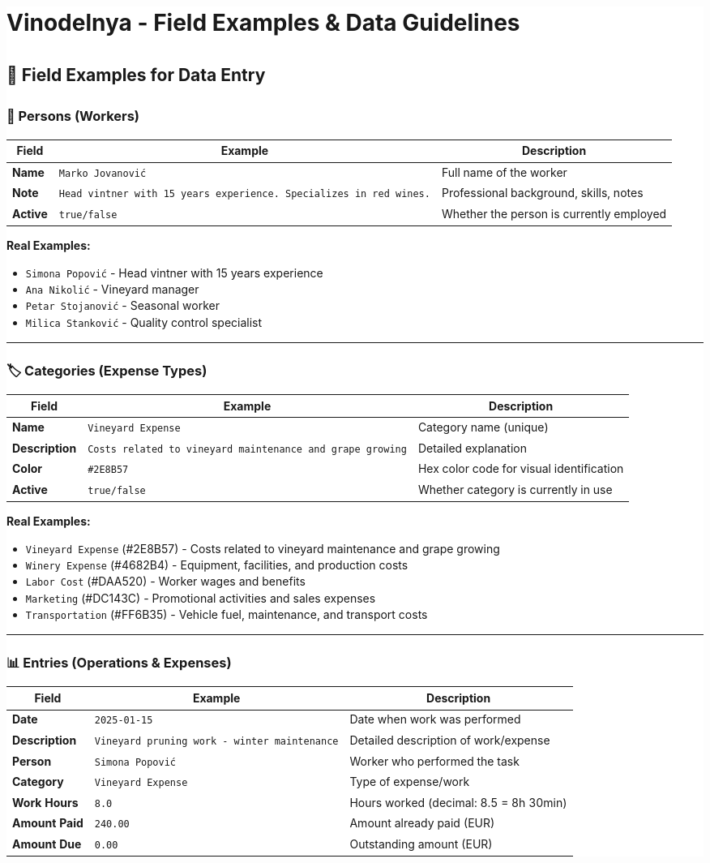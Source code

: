 # Vinodelnya - Field Examples & Data Guidelines

## 📝 Field Examples for Data Entry

### 👥 Persons (Workers)

| Field | Example | Description |
|-------|---------|-------------|
| **Name** | `Marko Jovanović` | Full name of the worker |
| **Note** | `Head vintner with 15 years experience. Specializes in red wines.` | Professional background, skills, notes |
| **Active** | `true/false` | Whether the person is currently employed |

**Real Examples:**
- `Simona Popović` - Head vintner with 15 years experience
- `Ana Nikolić` - Vineyard manager  
- `Petar Stojanović` - Seasonal worker
- `Milica Stanković` - Quality control specialist

---

### 🏷️ Categories (Expense Types)

| Field | Example | Description |
|-------|---------|-------------|
| **Name** | `Vineyard Expense` | Category name (unique) |
| **Description** | `Costs related to vineyard maintenance and grape growing` | Detailed explanation |
| **Color** | `#2E8B57` | Hex color code for visual identification |
| **Active** | `true/false` | Whether category is currently in use |

**Real Examples:**
- `Vineyard Expense` (#2E8B57) - Costs related to vineyard maintenance and grape growing
- `Winery Expense` (#4682B4) - Equipment, facilities, and production costs  
- `Labor Cost` (#DAA520) - Worker wages and benefits
- `Marketing` (#DC143C) - Promotional activities and sales expenses
- `Transportation` (#FF6B35) - Vehicle fuel, maintenance, and transport costs

---

### 📊 Entries (Operations & Expenses)

| Field | Example | Description |
|-------|---------|-------------|
| **Date** | `2025-01-15` | Date when work was performed |
| **Description** | `Vineyard pruning work - winter maintenance` | Detailed description of work/expense |
| **Person** | `Simona Popović` | Worker who performed the task |
| **Category** | `Vineyard Expense` | Type of expense/work |
| **Work Hours** | `8.0` | Hours worked (decimal: 8.5 = 8h 30min) |
| **Amount Paid** | `240.00` | Amount already paid (EUR) |
| **Amount Due** | `0.00` | Outstanding amount (EUR) |
